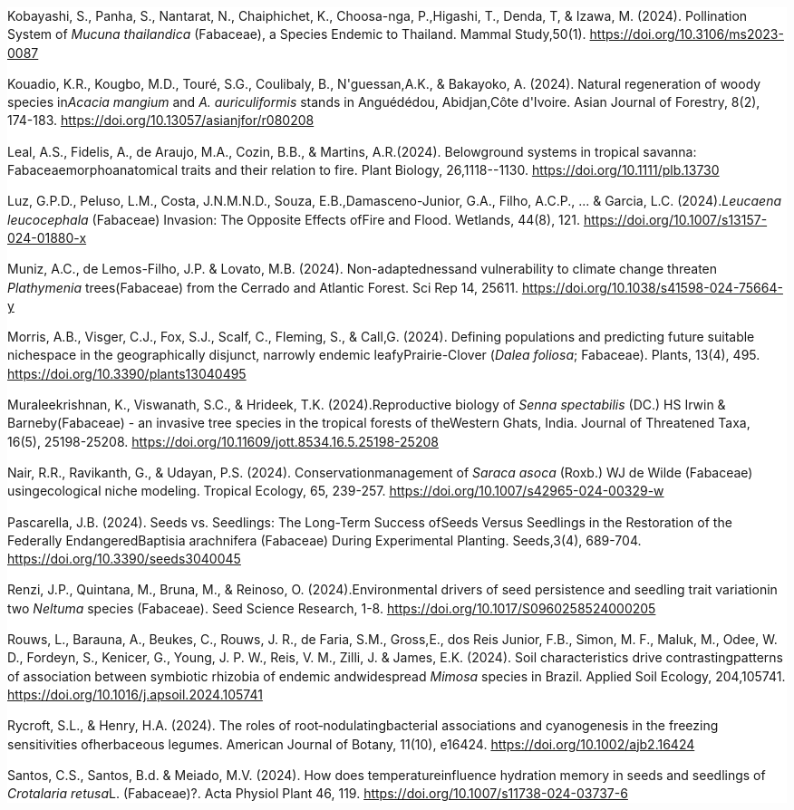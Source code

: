 Kobayashi, S., Panha, S., Nantarat, N., Chaiphichet, K., Choosa-nga, P.,Higashi, T., Denda, T, & Izawa, M. (2024). Pollination System of *Mucuna thailandica* (Fabaceae), a Species Endemic to Thailand. Mammal Study,50(1). <https://doi.org/10.3106/ms2023-0087>  

Kouadio, K.R., Kougbo, M.D., Touré, S.G., Coulibaly, B., N'guessan,A.K., & Bakayoko, A. (2024). Natural regeneration of woody species in*Acacia mangium* and *A. auriculiformis* stands in Anguédédou, Abidjan,Côte d\'Ivoire. Asian Journal of Forestry, 8(2), 174-183. <https://doi.org/10.13057/asianjfor/r080208>  

Leal, A.S., Fidelis, A., de Araujo, M.A., Cozin, B.B., & Martins, A.R.(2024). Belowground systems in tropical savanna: Fabaceaemorphoanatomical traits and their relation to fire. Plant Biology, 26,1118--1130. <https://doi.org/10.1111/plb.13730>  

Luz, G.P.D., Peluso, L.M., Costa, J.N.M.N.D., Souza, E.B.,Damasceno-Junior, G.A., Filho, A.C.P., \... & Garcia, L.C. (2024).*Leucaena leucocephala* (Fabaceae) Invasion: The Opposite Effects ofFire and Flood. Wetlands, 44(8), 121. <https://doi.org/10.1007/s13157-024-01880-x>  

Muniz, A.C., de Lemos-Filho, J.P. & Lovato, M.B. (2024). Non-adaptednessand vulnerability to climate change threaten *Plathymenia* trees(Fabaceae) from the Cerrado and Atlantic Forest. Sci Rep 14, 25611. <https://doi.org/10.1038/s41598-024-75664-y>  

Morris, A.B., Visger, C.J., Fox, S.J., Scalf, C., Fleming, S., & Call,G. (2024). Defining populations and predicting future suitable nichespace in the geographically disjunct, narrowly endemic leafyPrairie-Clover (*Dalea foliosa*; Fabaceae). Plants, 13(4), 495. <https://doi.org/10.3390/plants13040495>  

Muraleekrishnan, K., Viswanath, S.C., & Hrideek, T.K. (2024).Reproductive biology of *Senna spectabilis* (DC.) HS Irwin & Barneby(Fabaceae) - an invasive tree species in the tropical forests of theWestern Ghats, India. Journal of Threatened Taxa, 16(5), 25198-25208. <https://doi.org/10.11609/jott.8534.16.5.25198-25208>  

Nair, R.R., Ravikanth, G., & Udayan, P.S. (2024). Conservationmanagement of *Saraca asoca* (Roxb.) WJ de Wilde (Fabaceae) usingecological niche modeling. Tropical Ecology, 65, 239-257. <https://doi.org/10.1007/s42965-024-00329-w>  

Pascarella, J.B. (2024). Seeds vs. Seedlings: The Long-Term Success ofSeeds Versus Seedlings in the Restoration of the Federally EndangeredBaptisia arachnifera (Fabaceae) During Experimental Planting. Seeds,3(4), 689-704. <https://doi.org/10.3390/seeds3040045>  

Renzi, J.P., Quintana, M., Bruna, M., & Reinoso, O. (2024).Environmental drivers of seed persistence and seedling trait variationin two *Neltuma* species (Fabaceae). Seed Science Research, 1-8. <https://doi.org/10.1017/S0960258524000205>  

Rouws, L., Barauna, A., Beukes, C., Rouws, J. R., de Faria, S.M., Gross,E., dos Reis Junior, F.B., Simon, M. F., Maluk, M., Odee, W. D., Fordeyn, S., Kenicer, G., Young, J. P. W., Reis, V. M., Zilli, J. & James, E.K. (2024). Soil characteristics drive contrastingpatterns of association between symbiotic rhizobia of endemic andwidespread *Mimosa* species in Brazil. Applied Soil Ecology, 204,105741. <https://doi.org/10.1016/j.apsoil.2024.105741>  

Rycroft, S.L., & Henry, H.A. (2024). The roles of root‐nodulatingbacterial associations and cyanogenesis in the freezing sensitivities ofherbaceous legumes. American Journal of Botany, 11(10), e16424. <https://doi.org/10.1002/ajb2.16424>  

Santos, C.S., Santos, B.d. & Meiado, M.V. (2024). How does temperatureinfluence hydration memory in seeds and seedlings of *Crotalaria retusa*L. (Fabaceae)?. Acta Physiol Plant 46, 119. <https://doi.org/10.1007/s11738-024-03737-6>  
